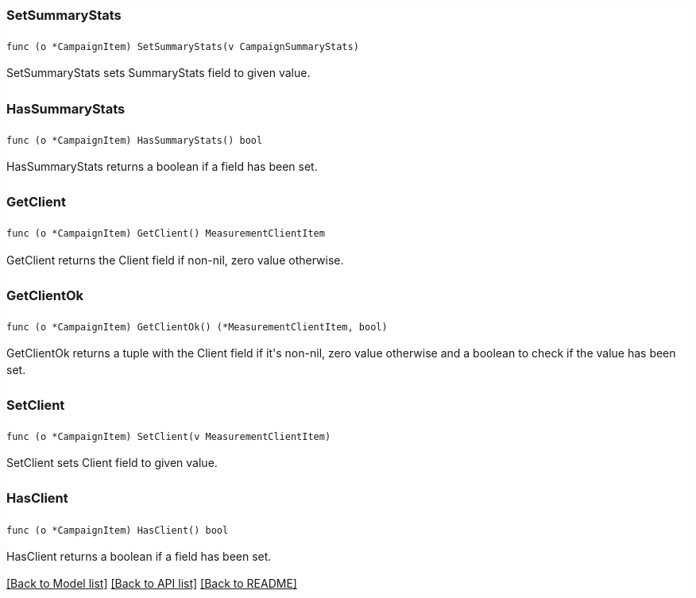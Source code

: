### SetSummaryStats

`func (o *CampaignItem) SetSummaryStats(v CampaignSummaryStats)`

SetSummaryStats sets SummaryStats field to given value.

### HasSummaryStats

`func (o *CampaignItem) HasSummaryStats() bool`

HasSummaryStats returns a boolean if a field has been set.

### GetClient

`func (o *CampaignItem) GetClient() MeasurementClientItem`

GetClient returns the Client field if non-nil, zero value otherwise.

### GetClientOk

`func (o *CampaignItem) GetClientOk() (*MeasurementClientItem, bool)`

GetClientOk returns a tuple with the Client field if it's non-nil, zero value otherwise
and a boolean to check if the value has been set.

### SetClient

`func (o *CampaignItem) SetClient(v MeasurementClientItem)`

SetClient sets Client field to given value.

### HasClient

`func (o *CampaignItem) HasClient() bool`

HasClient returns a boolean if a field has been set.


[[Back to Model list]](../README.md#documentation-for-models) [[Back to API list]](../README.md#documentation-for-api-endpoints) [[Back to README]](../README.md)


